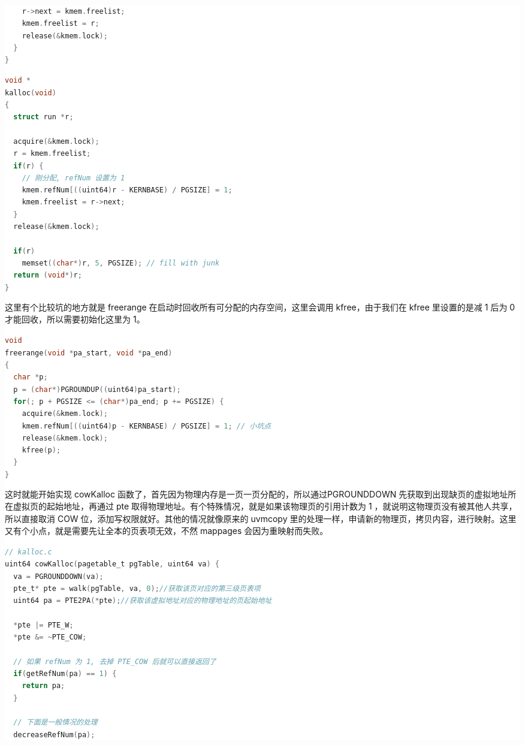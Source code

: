 ```c
    r->next = kmem.freelist;
    kmem.freelist = r;
    release(&kmem.lock);
  }
}
```

``` c
void *
kalloc(void)
{
  struct run *r;

  acquire(&kmem.lock);
  r = kmem.freelist;
  if(r) {
    // 刚分配, refNum 设置为 1
    kmem.refNum[((uint64)r - KERNBASE) / PGSIZE] = 1;
    kmem.freelist = r->next;
  }
  release(&kmem.lock);

  if(r)
    memset((char*)r, 5, PGSIZE); // fill with junk
  return (void*)r;
}
```

这里有个比较坑的地方就是 freerange 在启动时回收所有可分配的内存空间，这里会调用 kfree，由于我们在 kfree 里设置的是减 1 后为 0 才能回收，所以需要初始化这里为 1。

```c
void
freerange(void *pa_start, void *pa_end)
{
  char *p;
  p = (char*)PGROUNDUP((uint64)pa_start);
  for(; p + PGSIZE <= (char*)pa_end; p += PGSIZE) {
    acquire(&kmem.lock);
    kmem.refNum[((uint64)p - KERNBASE) / PGSIZE] = 1; // 小坑点
    release(&kmem.lock);
    kfree(p);
  }
}
```

这时就能开始实现 cowKalloc 函数了，首先因为物理内存是一页一页分配的，所以通过PGROUNDDOWN 先获取到出现缺页的虚拟地址所在虚拟页的起始地址，再通过 pte 取得物理地址。有个特殊情况，就是如果该物理页的引用计数为 1 ，就说明这物理页没有被其他人共享，所以直接取消 COW 位，添加写权限就好。其他的情况就像原来的 uvmcopy 里的处理一样，申请新的物理页，拷贝内容，进行映射。这里又有个小点，就是需要先让全本的页表项无效，不然 mappages 会因为重映射而失败。


```c
// kalloc.c
uint64 cowKalloc(pagetable_t pgTable, uint64 va) {
  va = PGROUNDDOWN(va);
  pte_t* pte = walk(pgTable, va, 0);//获取该页对应的第三级页表项
  uint64 pa = PTE2PA(*pte);//获取该虚拟地址对应的物理地址的页起始地址

  *pte |= PTE_W;
  *pte &= ~PTE_COW;

  // 如果 refNum 为 1, 去掉 PTE_COW 后就可以直接返回了
  if(getRefNum(pa) == 1) {
    return pa;
  }

  // 下面是一般情况的处理
  decreaseRefNum(pa);
```